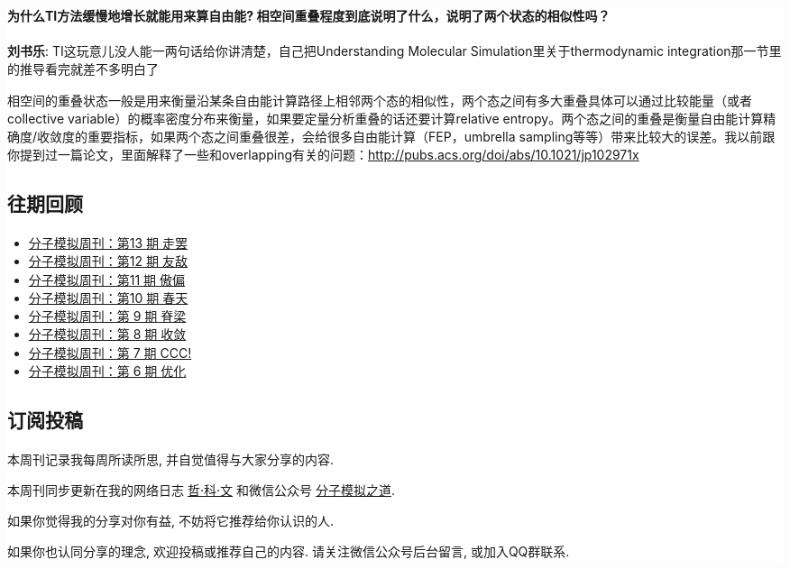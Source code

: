 #### 为什么TI方法缓慢地增长就能用来算自由能? 相空间重叠程度到底说明了什么，说明了两个状态的相似性吗？

__刘书乐__: TI这玩意儿没人能一两句话给你讲清楚，自己把Understanding Molecular Simulation里关于thermodynamic integration那一节里的推导看完就差不多明白了

相空间的重叠状态一般是用来衡量沿某条自由能计算路径上相邻两个态的相似性，两个态之间有多大重叠具体可以通过比较能量（或者collective variable）的概率密度分布来衡量，如果要定量分析重叠的话还要计算relative entropy。两个态之间的重叠是衡量自由能计算精确度/收敛度的重要指标，如果两个态之间重叠很差，会给很多自由能计算（FEP，umbrella sampling等等）带来比较大的误差。我以前跟你提到过一篇论文，里面解释了一些和overlapping有关的问题：http://pubs.acs.org/doi/abs/10.1021/jp102971x

## 往期回顾

- [分子模拟周刊：第13 期 走罢](https://mp.weixin.qq.com/s?__biz=MzI5MzI5NzgyNA==&mid=2247484932&idx=1&sn=60f0b86c2e189e87ca5175e2008f4d72&chksm=ec750dcbdb0284ddb55f7b908572423bbc7fb0f5cedc07ea55505c494f93fba975fa7418437c&token=301792881&lang=zh_CN#rd)
- [分子模拟周刊：第12 期 友敌](https://mp.weixin.qq.com/s?__biz=MzI5MzI5NzgyNA==&mid=2247484891&idx=1&sn=84b21202813aeaf9d28b8c7492cdbb88&chksm=ec750e14db028702e82ed86e24d53af62e76453ea8d431bfa9358453ba7637a9ae24da6b653b&token=1759310336&lang=zh_CN#rd)
- [分子模拟周刊：第11 期 傲偏](https://mp.weixin.qq.com/s?__biz=MzI5MzI5NzgyNA==&mid=2247484861&idx=1&sn=b41ab7ab353a1a57eb27c387df8eaf2b&chksm=ec750e72db02876495e428b1ceb6e420216d487c057f9b4209d817ab71dd5ba9c40b7a2152e4&token=732385701&lang=zh_CN#rd)
- [分子模拟周刊：第10 期 春天](https://mp.weixin.qq.com/s?__biz=MzI5MzI5NzgyNA==&mid=2247484847&idx=1&sn=87b78e559f6f181fc4b74e7cd714ef57&chksm=ec750e60db0287761344c31231a6d1fb4429ce8c43a51f39cb692d92fe40c8437d3b538002f4&token=232373340&lang=zh_CN#rd)
- [分子模拟周刊：第 9 期 脊梁](https://mp.weixin.qq.com/s?__biz=MzI5MzI5NzgyNA==&mid=2247484835&idx=1&sn=10d9ac34f7b5c8cf7d1ca3524768a164&chksm=ec750e6cdb02877af4f47f1ebba562b3ee8ec6da4235394df28e931d074c6f3d0d1531eb5c1a&token=1603357630&lang=zh_CN#rd)
- [分子模拟周刊：第 8 期 收敛](https://mp.weixin.qq.com/s?__biz=MzI5MzI5NzgyNA==&mid=2247484820&idx=1&sn=ff295de81f85d5f46ea53eea912a6770&chksm=ec750e5bdb02874d8bba7ef61886bebb0a843471182f3002a492084e631d54e1e9c07d97ff7f&token=1876084390&lang=zh_CN#rd)
- [分子模拟周刊：第 7 期 CCC!](https://mp.weixin.qq.com/s?__biz=MzI5MzI5NzgyNA==&mid=2247484792&idx=1&sn=2ef8d439edf797826ce08339f0ab51b2&chksm=ec750eb7db0287a1c5745cec1f91125e946545588b3e07fbb2f1d313f5636f6328fc3e769898&token=138313499&lang=zh_CN#rd)
- [分子模拟周刊：第 6 期 优化](https://mp.weixin.qq.com/s?__biz=MzI5MzI5NzgyNA==&mid=2247484771&idx=1&sn=2508144cf42178e0376c104746d13395&chksm=ec750eacdb0287ba2e42a7fb144b3062d90612ef131f2769fe9fac2dbad6d975b0fa7ab8461d&token=454039288&lang=zh_CN#rd)

## 订阅投稿

本周刊记录我每周所读所思, 并自觉值得与大家分享的内容.

本周刊同步更新在我的网络日志 [哲·科·文](https://jerkwin.github.io/) 和微信公众号 [分子模拟之道](https://mp.weixin.qq.com/s?__biz=MzI5MzI5NzgyNA==&mid=2247484628&idx=1&sn=a928af5f252a4b1405d4130454f8c971&chksm=ec750f1bdb02860dfd4d50f40950c95d27e71bddff4d14385e5a9d78ba3340d3d170e2ff578a&token=1361388059&lang=zh_CN#rd).

如果你觉得我的分享对你有益, 不妨将它推荐给你认识的人.

如果你也认同分享的理念, 欢迎投稿或推荐自己的内容. 请关注微信公众号后台留言, 或加入QQ群联系.

